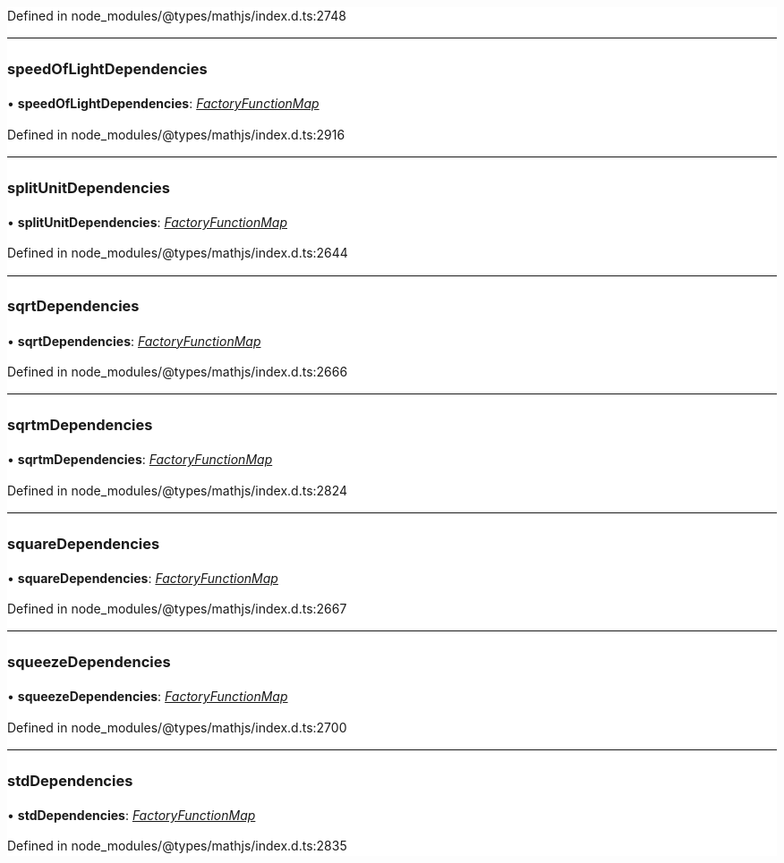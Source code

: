 Defined in node_modules/@types/mathjs/index.d.ts:2748

___

###  speedOfLightDependencies

• **speedOfLightDependencies**: *[FactoryFunctionMap](math.factoryfunctionmap.md)*

Defined in node_modules/@types/mathjs/index.d.ts:2916

___

###  splitUnitDependencies

• **splitUnitDependencies**: *[FactoryFunctionMap](math.factoryfunctionmap.md)*

Defined in node_modules/@types/mathjs/index.d.ts:2644

___

###  sqrtDependencies

• **sqrtDependencies**: *[FactoryFunctionMap](math.factoryfunctionmap.md)*

Defined in node_modules/@types/mathjs/index.d.ts:2666

___

###  sqrtmDependencies

• **sqrtmDependencies**: *[FactoryFunctionMap](math.factoryfunctionmap.md)*

Defined in node_modules/@types/mathjs/index.d.ts:2824

___

###  squareDependencies

• **squareDependencies**: *[FactoryFunctionMap](math.factoryfunctionmap.md)*

Defined in node_modules/@types/mathjs/index.d.ts:2667

___

###  squeezeDependencies

• **squeezeDependencies**: *[FactoryFunctionMap](math.factoryfunctionmap.md)*

Defined in node_modules/@types/mathjs/index.d.ts:2700

___

###  stdDependencies

• **stdDependencies**: *[FactoryFunctionMap](math.factoryfunctionmap.md)*

Defined in node_modules/@types/mathjs/index.d.ts:2835
